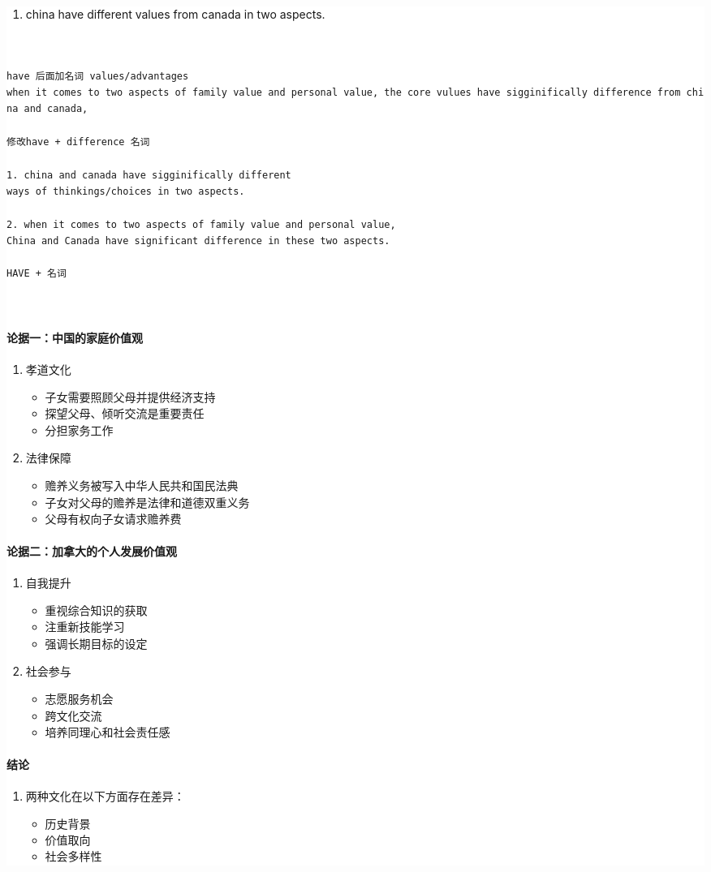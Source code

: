 1. china have different values from canada in two aspects.
```


have 后面加名词 values/advantages
when it comes to two aspects of family value and personal value, the core vulues have sigginifically difference from china and canada,

修改have + difference 名词

1. china and canada have sigginifically different 
ways of thinkings/choices in two aspects.

2. when it comes to two aspects of family value and personal value, 
China and Canada have significant difference in these two aspects.

HAVE + 名词 



```
#### 论据一：中国的家庭价值观

1. 孝道文化

   - 子女需要照顾父母并提供经济支持
   - 探望父母、倾听交流是重要责任
   - 分担家务工作

2. 法律保障
   - 赡养义务被写入中华人民共和国民法典
   - 子女对父母的赡养是法律和道德双重义务
   - 父母有权向子女请求赡养费

#### 论据二：加拿大的个人发展价值观

1. 自我提升

   - 重视综合知识的获取
   - 注重新技能学习
   - 强调长期目标的设定

2. 社会参与
   - 志愿服务机会
   - 跨文化交流
   - 培养同理心和社会责任感

#### 结论

1. 两种文化在以下方面存在差异：

   - 历史背景
   - 价值取向
   - 社会多样性
